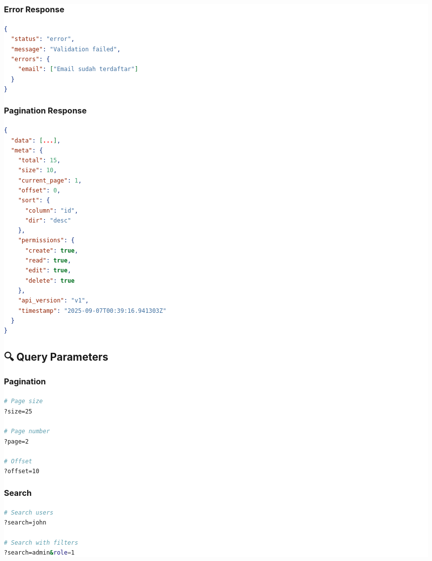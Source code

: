 ### Error Response
```json
{
  "status": "error",
  "message": "Validation failed",
  "errors": {
    "email": ["Email sudah terdaftar"]
  }
}
```

### Pagination Response
```json
{
  "data": [...],
  "meta": {
    "total": 15,
    "size": 10,
    "current_page": 1,
    "offset": 0,
    "sort": {
      "column": "id",
      "dir": "desc"
    },
    "permissions": {
      "create": true,
      "read": true,
      "edit": true,
      "delete": true
    },
    "api_version": "v1",
    "timestamp": "2025-09-07T00:39:16.941303Z"
  }
}
```

## 🔍 Query Parameters

### Pagination
```bash
# Page size
?size=25

# Page number
?page=2

# Offset
?offset=10
```

### Search
```bash
# Search users
?search=john

# Search with filters
?search=admin&role=1
```
